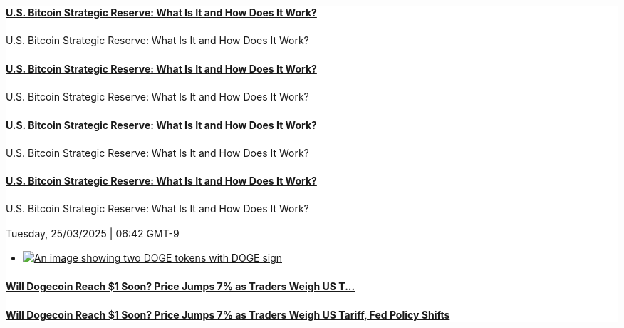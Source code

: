 

#### [U.S. Bitcoin Strategic Reserve: What Is It and How Does It Work?](https://www.financemagnates.com/cryptocurrency/us-bitcoin-strategic-reserve-what-is-it-and-how-does-it-work/)


U.S. Bitcoin Strategic Reserve: What Is It and How Does It Work?


#### [U.S. Bitcoin Strategic Reserve: What Is It and How Does It Work?](https://www.financemagnates.com/cryptocurrency/us-bitcoin-strategic-reserve-what-is-it-and-how-does-it-work/)


U.S. Bitcoin Strategic Reserve: What Is It and How Does It Work?


#### [U.S. Bitcoin Strategic Reserve: What Is It and How Does It Work?](https://www.financemagnates.com/cryptocurrency/us-bitcoin-strategic-reserve-what-is-it-and-how-does-it-work/)


U.S. Bitcoin Strategic Reserve: What Is It and How Does It Work?


#### [U.S. Bitcoin Strategic Reserve: What Is It and How Does It Work?](https://www.financemagnates.com/cryptocurrency/us-bitcoin-strategic-reserve-what-is-it-and-how-does-it-work/)


U.S. Bitcoin Strategic Reserve: What Is It and How Does It Work?



Tuesday, 25/03/2025 \| 06:42 GMT-9


- [![An image showing two DOGE tokens with DOGE sign](https://images.financemagnates.com/images/Dogecoin%20news%2C%20DOGE%20cryptocurrency%20token_id_70ac7faf-fd33-4d03-a7b4-0e1974124a6e_size260.jpg?v=1743061823770)](https://www.financemagnates.com/cryptocurrency/will-dogecoin-reach-1-soon-price-jumps-7-as-traders-weigh-us-tariff-fed-policy-shifts)





#### [Will Dogecoin Reach $1 Soon? Price Jumps 7% as Traders Weigh US T...](https://www.financemagnates.com/cryptocurrency/will-dogecoin-reach-1-soon-price-jumps-7-as-traders-weigh-us-tariff-fed-policy-shifts/)



#### [Will Dogecoin Reach $1 Soon? Price Jumps 7% as Traders Weigh US Tariff, Fed Policy Shifts](https://www.financemagnates.com/cryptocurrency/will-dogecoin-reach-1-soon-price-jumps-7-as-traders-weigh-us-tariff-fed-policy-shifts/)
